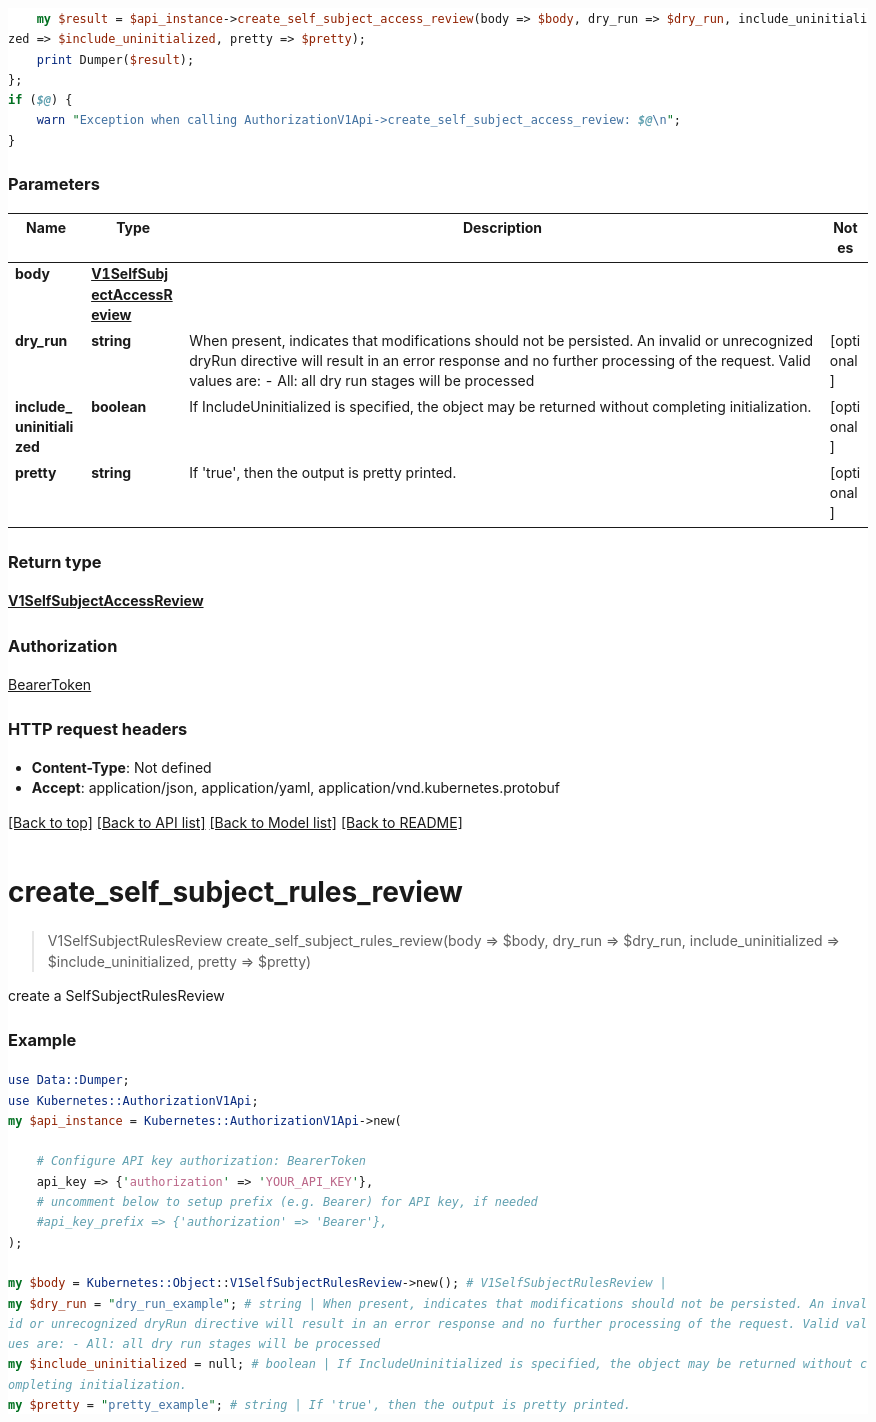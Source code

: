 ```perl
    my $result = $api_instance->create_self_subject_access_review(body => $body, dry_run => $dry_run, include_uninitialized => $include_uninitialized, pretty => $pretty);
    print Dumper($result);
};
if ($@) {
    warn "Exception when calling AuthorizationV1Api->create_self_subject_access_review: $@\n";
}
```

### Parameters

Name | Type | Description  | Notes
------------- | ------------- | ------------- | -------------
 **body** | [**V1SelfSubjectAccessReview**](V1SelfSubjectAccessReview.md)|  | 
 **dry_run** | **string**| When present, indicates that modifications should not be persisted. An invalid or unrecognized dryRun directive will result in an error response and no further processing of the request. Valid values are: - All: all dry run stages will be processed | [optional] 
 **include_uninitialized** | **boolean**| If IncludeUninitialized is specified, the object may be returned without completing initialization. | [optional] 
 **pretty** | **string**| If &#39;true&#39;, then the output is pretty printed. | [optional] 

### Return type

[**V1SelfSubjectAccessReview**](V1SelfSubjectAccessReview.md)

### Authorization

[BearerToken](../README.md#BearerToken)

### HTTP request headers

 - **Content-Type**: Not defined
 - **Accept**: application/json, application/yaml, application/vnd.kubernetes.protobuf

[[Back to top]](#) [[Back to API list]](../README.md#documentation-for-api-endpoints) [[Back to Model list]](../README.md#documentation-for-models) [[Back to README]](../README.md)

# **create_self_subject_rules_review**
> V1SelfSubjectRulesReview create_self_subject_rules_review(body => $body, dry_run => $dry_run, include_uninitialized => $include_uninitialized, pretty => $pretty)



create a SelfSubjectRulesReview

### Example 
```perl
use Data::Dumper;
use Kubernetes::AuthorizationV1Api;
my $api_instance = Kubernetes::AuthorizationV1Api->new(

    # Configure API key authorization: BearerToken
    api_key => {'authorization' => 'YOUR_API_KEY'},
    # uncomment below to setup prefix (e.g. Bearer) for API key, if needed
    #api_key_prefix => {'authorization' => 'Bearer'},
);

my $body = Kubernetes::Object::V1SelfSubjectRulesReview->new(); # V1SelfSubjectRulesReview | 
my $dry_run = "dry_run_example"; # string | When present, indicates that modifications should not be persisted. An invalid or unrecognized dryRun directive will result in an error response and no further processing of the request. Valid values are: - All: all dry run stages will be processed
my $include_uninitialized = null; # boolean | If IncludeUninitialized is specified, the object may be returned without completing initialization.
my $pretty = "pretty_example"; # string | If 'true', then the output is pretty printed.
```